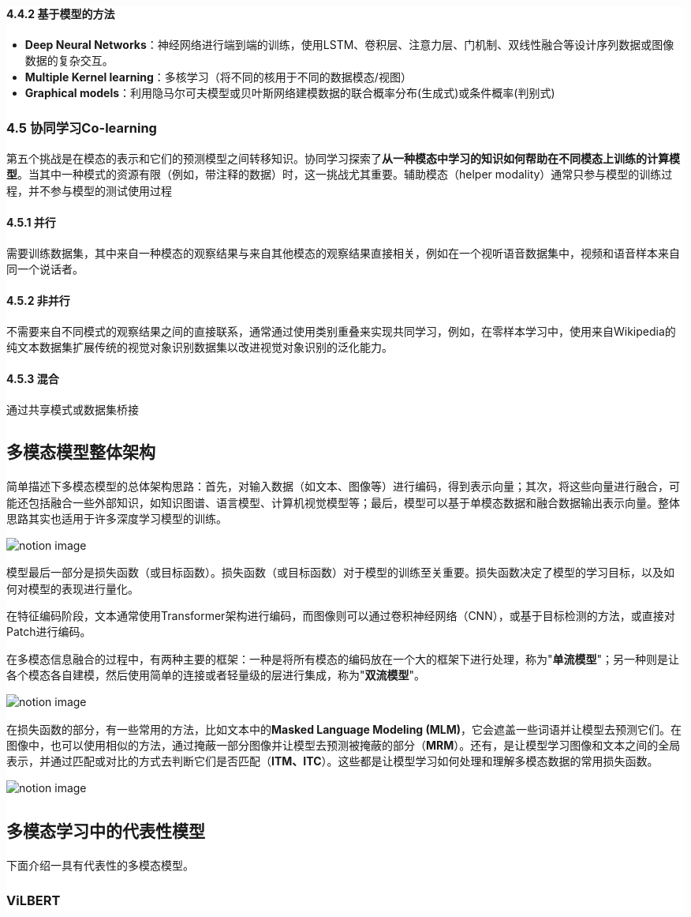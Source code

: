 #### 4.4.2 基于模型的方法

- **Deep Neural Networks**：神经网络进行端到端的训练，使用LSTM、卷积层、注意力层、门机制、双线性融合等设计序列数据或图像数据的复杂交互。
- **Multiple Kernel learning**：多核学习（将不同的核用于不同的数据模态/视图）
- **Graphical models**：利用隐马尔可夫模型或贝叶斯网络建模数据的联合概率分布(生成式)或条件概率(判别式)

### 4.5 协同学习Co-learning

第五个挑战是在模态的表示和它们的预测模型之间转移知识。协同学习探索了**从一种模态中学习的知识如何帮助在不同模态上训练的计算模型**。当其中一种模式的资源有限（例如，带注释的数据）时，这一挑战尤其重要。辅助模态（helper modality）通常只参与模型的训练过程，并不参与模型的测试使用过程

#### 4.5.1 并行

需要训练数据集，其中来自一种模态的观察结果与来自其他模态的观察结果直接相关，例如在一个视听语音数据集中，视频和语音样本来自同一个说话者。

#### 4.5.2 非并行

不需要来自不同模式的观察结果之间的直接联系，通常通过使用类别重叠来实现共同学习，例如，在零样本学习中，使用来自Wikipedia的纯文本数据集扩展传统的视觉对象识别数据集以改进视觉对象识别的泛化能力。

#### 4.5.3 混合

通过共享模式或数据集桥接

##  多模态模型整体架构

简单描述下多模态模型的总体架构思路：首先，对输入数据（如文本、图像等）进行编码，得到表示向量；其次，将这些向量进行融合，可能还包括融合一些外部知识，如知识图谱、语言模型、计算机视觉模型等；最后，模型可以基于单模态数据和融合数据输出表示向量。整体思路其实也适用于许多深度学习模型的训练。

![notion image](https://www.notion.so/image/https%3A%2F%2Fs3-us-west-2.amazonaws.com%2Fsecure.notion-static.com%2Ff3fd73f2-632e-4eac-8104-a7637f5a83f1%2FUntitled.png?table=block&id=9254c20c-3af8-4fd4-a2c6-8f70ad8fef17)

模型最后一部分是损失函数（或目标函数）。损失函数（或目标函数）对于模型的训练至关重要。损失函数决定了模型的学习目标，以及如何对模型的表现进行量化。

 

在特征编码阶段，文本通常使用Transformer架构进行编码，而图像则可以通过卷积神经网络（CNN），或基于目标检测的方法，或直接对Patch进行编码。

在多模态信息融合的过程中，有两种主要的框架：一种是将所有模态的编码放在一个大的框架下进行处理，称为"**单流模型**"；另一种则是让各个模态各自建模，然后使用简单的连接或者轻量级的层进行集成，称为"**双流模型**"。

![notion image](https://www.notion.so/image/https%3A%2F%2Fs3-us-west-2.amazonaws.com%2Fsecure.notion-static.com%2F4c1a9429-26b6-48b5-9e57-e55aefd9943c%2FUntitled.png?table=block&id=001f7945-e5a8-40da-af01-80f1b207a4c6)

 

在损失函数的部分，有一些常用的方法，比如文本中的**Masked Language Modeling (MLM)**，它会遮盖一些词语并让模型去预测它们。在图像中，也可以使用相似的方法，通过掩蔽一部分图像并让模型去预测被掩蔽的部分（**MRM**）。还有，是让模型学习图像和文本之间的全局表示，并通过匹配或对比的方式去判断它们是否匹配（**ITM、ITC**）。这些都是让模型学习如何处理和理解多模态数据的常用损失函数。

![notion image](https://www.notion.so/image/https%3A%2F%2Fs3-us-west-2.amazonaws.com%2Fsecure.notion-static.com%2F039fe833-bdc1-474f-a7ed-d2a322d49612%2FUntitled.png?table=block&id=0bbf11fe-f9e2-4d7c-8faf-f5b581ed9fab)

 

## 多模态学习中的代表性模型

下面介绍一具有代表性的多模态模型。

### ViLBERT
